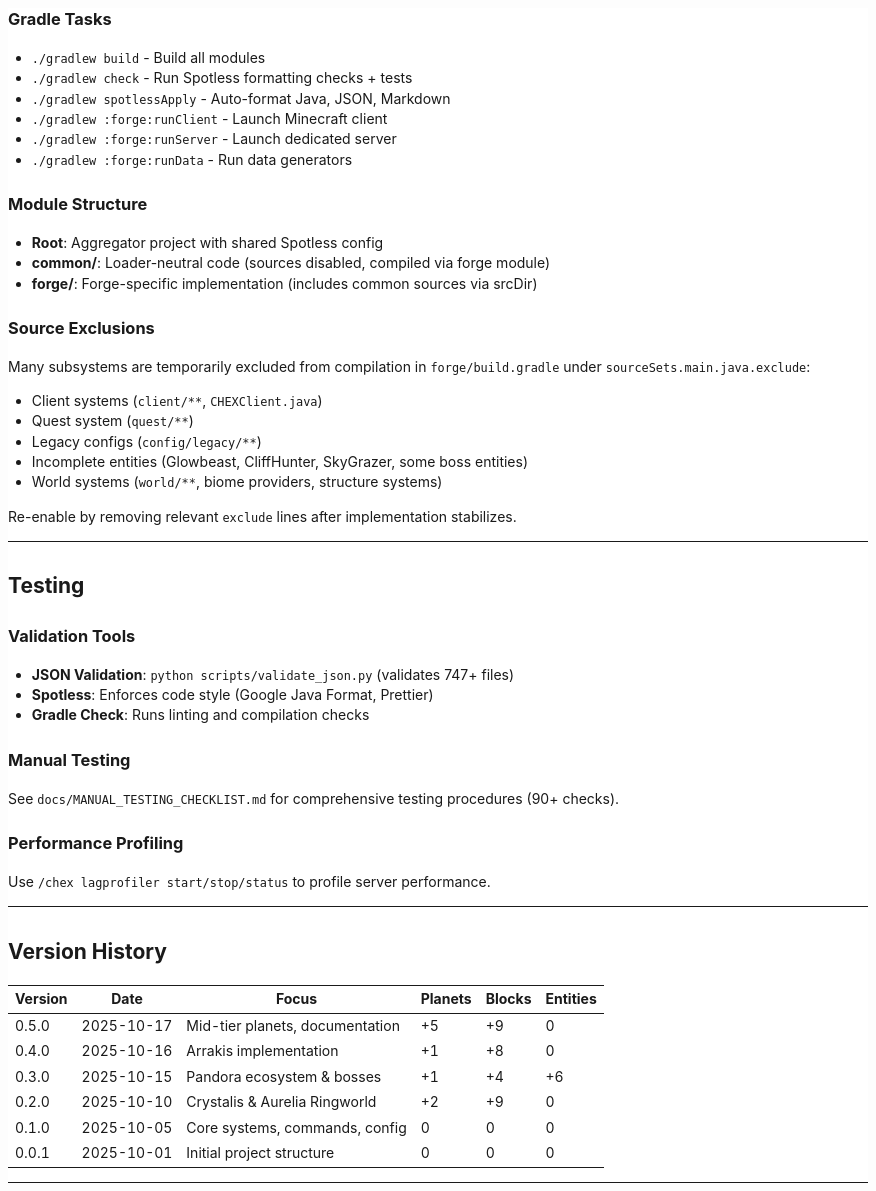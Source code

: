 ### Gradle Tasks

- `./gradlew build` - Build all modules
- `./gradlew check` - Run Spotless formatting checks + tests
- `./gradlew spotlessApply` - Auto-format Java, JSON, Markdown
- `./gradlew :forge:runClient` - Launch Minecraft client
- `./gradlew :forge:runServer` - Launch dedicated server
- `./gradlew :forge:runData` - Run data generators

### Module Structure

- **Root**: Aggregator project with shared Spotless config
- **common/**: Loader-neutral code (sources disabled, compiled via forge module)
- **forge/**: Forge-specific implementation (includes common sources via srcDir)

### Source Exclusions

Many subsystems are temporarily excluded from compilation in `forge/build.gradle` under `sourceSets.main.java.exclude`:

- Client systems (`client/**`, `CHEXClient.java`)
- Quest system (`quest/**`)
- Legacy configs (`config/legacy/**`)
- Incomplete entities (Glowbeast, CliffHunter, SkyGrazer, some boss entities)
- World systems (`world/**`, biome providers, structure systems)

Re-enable by removing relevant `exclude` lines after implementation stabilizes.

---

## Testing

### Validation Tools

- **JSON Validation**: `python scripts/validate_json.py` (validates 747+ files)
- **Spotless**: Enforces code style (Google Java Format, Prettier)
- **Gradle Check**: Runs linting and compilation checks

### Manual Testing

See `docs/MANUAL_TESTING_CHECKLIST.md` for comprehensive testing procedures (90+ checks).

### Performance Profiling

Use `/chex lagprofiler start/stop/status` to profile server performance.

---

## Version History

| Version | Date       | Focus                           | Planets | Blocks | Entities |
| ------- | ---------- | ------------------------------- | ------- | ------ | -------- |
| 0.5.0   | 2025-10-17 | Mid-tier planets, documentation | +5      | +9     | 0        |
| 0.4.0   | 2025-10-16 | Arrakis implementation          | +1      | +8     | 0        |
| 0.3.0   | 2025-10-15 | Pandora ecosystem & bosses      | +1      | +4     | +6       |
| 0.2.0   | 2025-10-10 | Crystalis & Aurelia Ringworld   | +2      | +9     | 0        |
| 0.1.0   | 2025-10-05 | Core systems, commands, config  | 0       | 0      | 0        |
| 0.0.1   | 2025-10-01 | Initial project structure       | 0       | 0      | 0        |

---